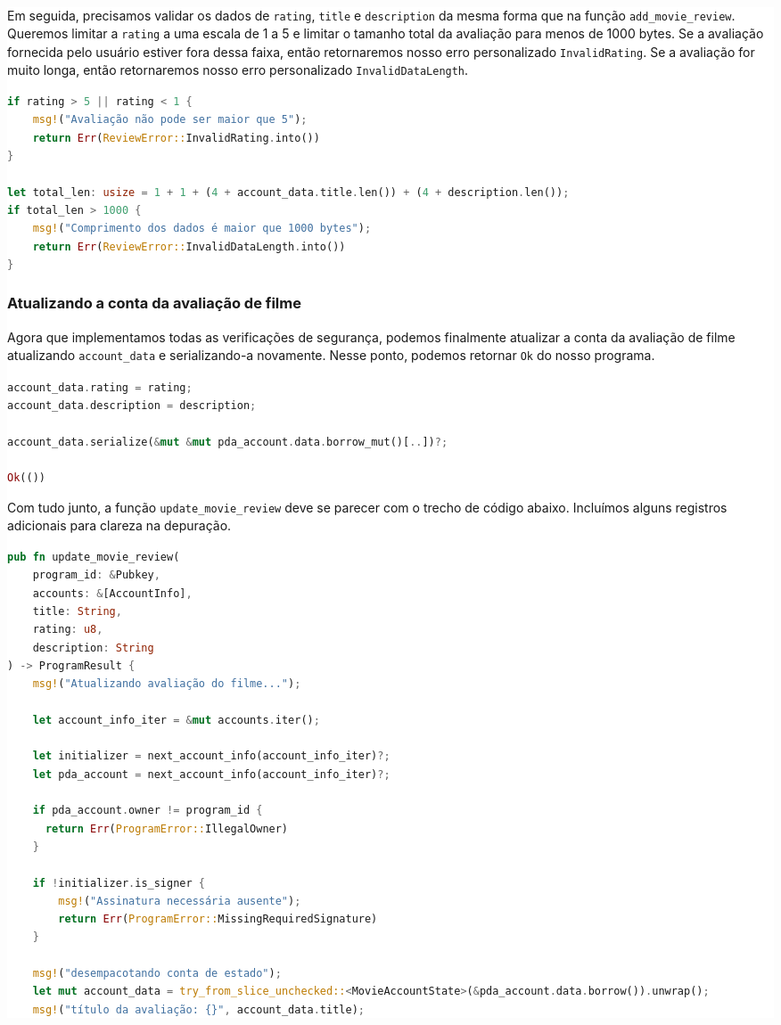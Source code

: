 Em seguida, precisamos validar os dados de `rating`, `title` e `description` da mesma forma que na função `add_movie_review`. Queremos limitar a `rating` a uma escala de 1 a 5 e limitar o tamanho total da avaliação para menos de 1000 bytes. Se a avaliação fornecida pelo usuário estiver fora dessa faixa, então retornaremos nosso erro personalizado `InvalidRating`. Se a avaliação for muito longa, então retornaremos nosso erro personalizado `InvalidDataLength`.

```rust
if rating > 5 || rating < 1 {
    msg!("Avaliação não pode ser maior que 5");
    return Err(ReviewError::InvalidRating.into())
}

let total_len: usize = 1 + 1 + (4 + account_data.title.len()) + (4 + description.len());
if total_len > 1000 {
    msg!("Comprimento dos dados é maior que 1000 bytes");
    return Err(ReviewError::InvalidDataLength.into())
}
```

### Atualizando a conta da avaliação de filme

Agora que implementamos todas as verificações de segurança, podemos finalmente atualizar a conta da avaliação de filme atualizando `account_data` e serializando-a novamente. Nesse ponto, podemos retornar `Ok` do nosso programa.

```rust
account_data.rating = rating;
account_data.description = description;

account_data.serialize(&mut &mut pda_account.data.borrow_mut()[..])?;

Ok(())
```

Com tudo junto, a função `update_movie_review` deve se parecer com o trecho de código abaixo. Incluímos alguns registros adicionais para clareza na depuração.

```rust
pub fn update_movie_review(
    program_id: &Pubkey,
    accounts: &[AccountInfo],
    title: String,
    rating: u8,
    description: String
) -> ProgramResult {
    msg!("Atualizando avaliação do filme...");

    let account_info_iter = &mut accounts.iter();

    let initializer = next_account_info(account_info_iter)?;
    let pda_account = next_account_info(account_info_iter)?;

    if pda_account.owner != program_id {
      return Err(ProgramError::IllegalOwner)
    }

    if !initializer.is_signer {
        msg!("Assinatura necessária ausente");
        return Err(ProgramError::MissingRequiredSignature)
    }

    msg!("desempacotando conta de estado");
    let mut account_data = try_from_slice_unchecked::<MovieAccountState>(&pda_account.data.borrow()).unwrap();
    msg!("título da avaliação: {}", account_data.title);

```